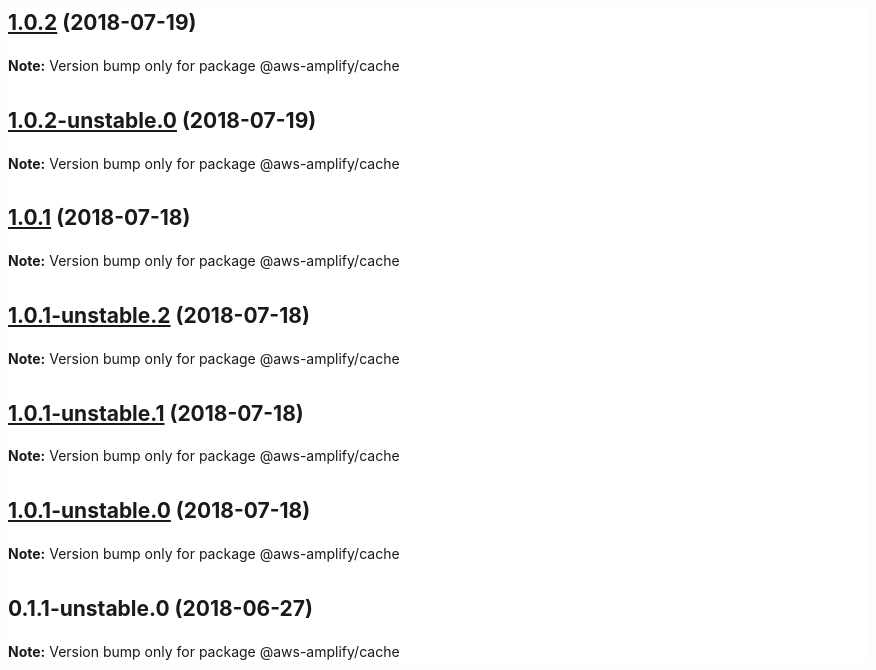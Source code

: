 <a name="1.0.2"></a>

## [1.0.2](https://github.com/aws/aws-amplify/compare/@aws-amplify/cache@1.0.2-unstable.0...@aws-amplify/cache@1.0.2) (2018-07-19)

**Note:** Version bump only for package @aws-amplify/cache

<a name="1.0.2-unstable.0"></a>

## [1.0.2-unstable.0](https://github.com/aws/aws-amplify/compare/@aws-amplify/cache@1.0.1...@aws-amplify/cache@1.0.2-unstable.0) (2018-07-19)

**Note:** Version bump only for package @aws-amplify/cache

<a name="1.0.1"></a>

## [1.0.1](https://github.com/aws/aws-amplify/compare/@aws-amplify/cache@1.0.1-unstable.2...@aws-amplify/cache@1.0.1) (2018-07-18)

**Note:** Version bump only for package @aws-amplify/cache

<a name="1.0.1-unstable.2"></a>

## [1.0.1-unstable.2](https://github.com/aws/aws-amplify/compare/@aws-amplify/cache@1.0.1-unstable.1...@aws-amplify/cache@1.0.1-unstable.2) (2018-07-18)

**Note:** Version bump only for package @aws-amplify/cache

<a name="1.0.1-unstable.1"></a>

## [1.0.1-unstable.1](https://github.com/aws/aws-amplify/compare/@aws-amplify/cache@1.0.1...@aws-amplify/cache@1.0.1-unstable.1) (2018-07-18)

**Note:** Version bump only for package @aws-amplify/cache

<a name="1.0.1-unstable.0"></a>

## [1.0.1-unstable.0](https://github.com/aws/aws-amplify/compare/@aws-amplify/cache@1.0.1...@aws-amplify/cache@1.0.1-unstable.0) (2018-07-18)

**Note:** Version bump only for package @aws-amplify/cache

<a name="0.1.1-unstable.0"></a>

## 0.1.1-unstable.0 (2018-06-27)

**Note:** Version bump only for package @aws-amplify/cache
